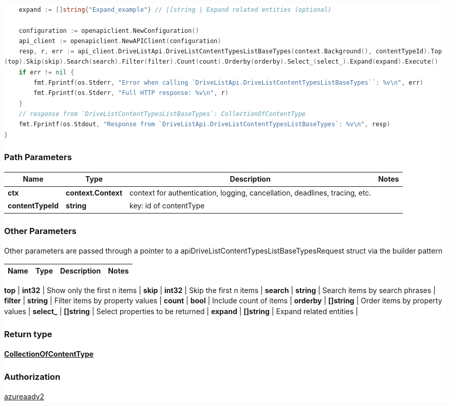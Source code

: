 ```go
    expand := []string{"Expand_example"} // []string | Expand related entities (optional)

    configuration := openapiclient.NewConfiguration()
    api_client := openapiclient.NewAPIClient(configuration)
    resp, r, err := api_client.DriveListApi.DriveListContentTypesListBaseTypes(context.Background(), contentTypeId).Top(top).Skip(skip).Search(search).Filter(filter).Count(count).Orderby(orderby).Select_(select_).Expand(expand).Execute()
    if err != nil {
        fmt.Fprintf(os.Stderr, "Error when calling `DriveListApi.DriveListContentTypesListBaseTypes``: %v\n", err)
        fmt.Fprintf(os.Stderr, "Full HTTP response: %v\n", r)
    }
    // response from `DriveListContentTypesListBaseTypes`: CollectionOfContentType
    fmt.Fprintf(os.Stdout, "Response from `DriveListApi.DriveListContentTypesListBaseTypes`: %v\n", resp)
}
```

### Path Parameters


Name | Type | Description  | Notes
------------- | ------------- | ------------- | -------------
**ctx** | **context.Context** | context for authentication, logging, cancellation, deadlines, tracing, etc.
**contentTypeId** | **string** | key: id of contentType | 

### Other Parameters

Other parameters are passed through a pointer to a apiDriveListContentTypesListBaseTypesRequest struct via the builder pattern


Name | Type | Description  | Notes
------------- | ------------- | ------------- | -------------

 **top** | **int32** | Show only the first n items | 
 **skip** | **int32** | Skip the first n items | 
 **search** | **string** | Search items by search phrases | 
 **filter** | **string** | Filter items by property values | 
 **count** | **bool** | Include count of items | 
 **orderby** | **[]string** | Order items by property values | 
 **select_** | **[]string** | Select properties to be returned | 
 **expand** | **[]string** | Expand related entities | 

### Return type

[**CollectionOfContentType**](CollectionOfContentType.md)

### Authorization

[azureaadv2](../README.md#azureaadv2)
